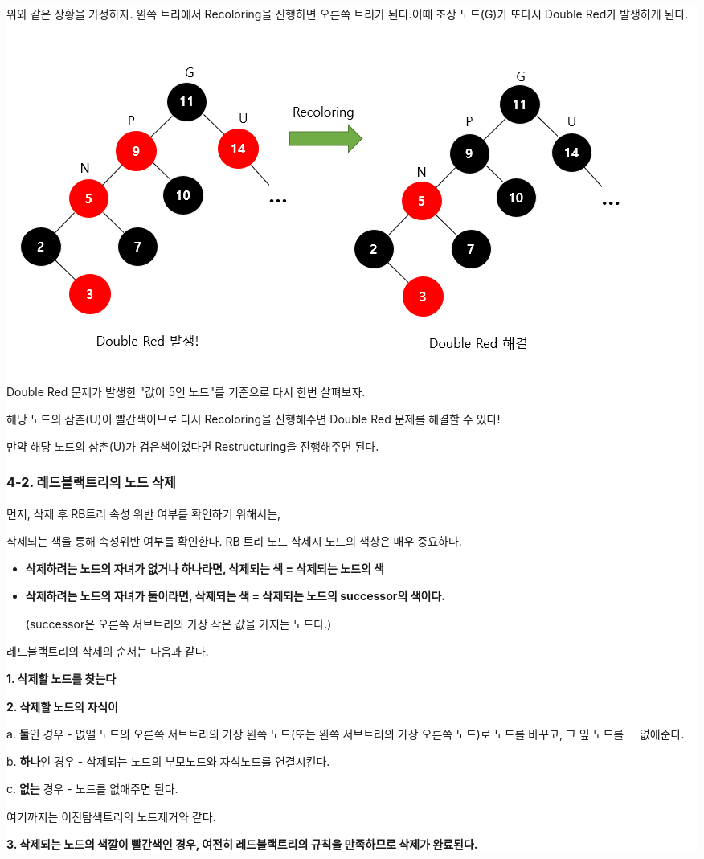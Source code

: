위와 같은 상황을 가정하자. 왼쪽 트리에서 Recoloring을 진행하면 오른쪽 트리가 된다.이때 조상 노드(G)가 또다시 Double Red가 발생하게 된다.

![Untitled](./redBlackTree_img/redBlackTree8.png)

Double Red 문제가 발생한 "값이 5인 노드"를 기준으로 다시 한번 살펴보자.

해당 노드의 삼촌(U)이 빨간색이므로 다시 Recoloring을 진행해주면 Double Red 문제를 해결할 수 있다!

만약 해당 노드의 삼촌(U)가 검은색이었다면 Restructuring을 진행해주면 된다.

### 4-2. **레드블랙트리의 노드 삭제**

먼저, 삭제 후 RB트리 속성 위반 여부를 확인하기 위해서는,

삭제되는 색을 통해 속성위반 여부를 확인한다. RB 트리 노드 삭제시 노드의 색상은 매우 중요하다. 

- **삭제하려는 노드의 자녀가 없거나 하나라면, 삭제되는 색 = 삭제되는 노드의 색**
- **삭제하려는 노드의 자녀가 둘이라면, 삭제되는 색 = 삭제되는 노드의 successor의 색이다.**
    
    (successor은 오른쪽 서브트리의 가장 작은 값을 가지는 노드다.)
    

레드블랙트리의 삭제의 순서는 다음과 같다. 

**1. 삭제할 노드를 찾는다**

**2. 삭제할 노드의 자식이**

a. **둘**인 경우 - 없앨 노드의 오른쪽 서브트리의 가장 왼쪽 노드(또는 왼쪽 서브트리의 가장 오른쪽 노드)로 노드를 바꾸고, 그 잎 노드를     없애준다.

b. **하나**인 경우 - 삭제되는 노드의 부모노드와 자식노드를 연결시킨다.

c. **없는** 경우 - 노드를 없애주면 된다.

여기까지는 이진탐색트리의 노드제거와 같다.

**3. 삭제되는 노드의 색깔이 빨간색인 경우, 여전히 레드블랙트리의 규칙을 만족하므로 삭제가 완료된다.**
